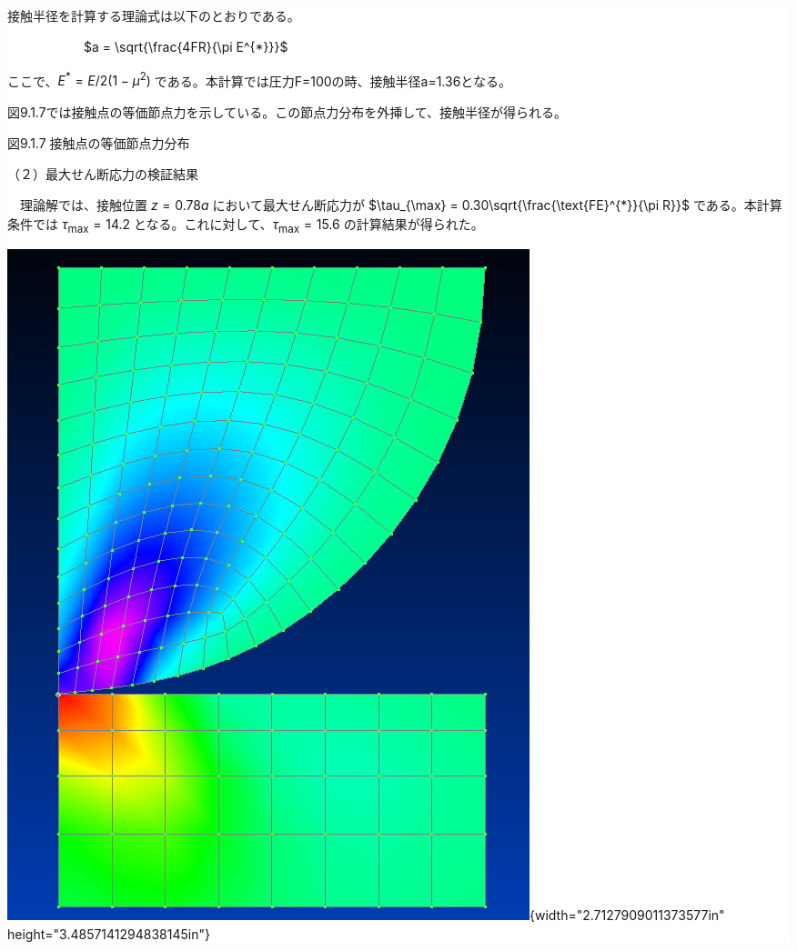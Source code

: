 接触半径を計算する理論式は以下のとおりである。

　　　　　　$a = \sqrt{\frac{4FR}{\pi E^{*}}}$

ここで、$E^{*} = E/2(1 - \mu^{2})$
である。本計算では圧力F=100の時、接触半径a=1.36となる。

図9.1.7では接触点の等価節点力を示している。この節点力分布を外挿して、接触半径が得られる。

図9.1.7 接触点の等価節点力分布

（２）最大せん断応力の検証結果

　理論解では、接触位置 $z = 0.78a$ において最大せん断応力が
$\tau_{\max} = 0.30\sqrt{\frac{\text{FE}^{*}}{\pi R}}$
である。本計算条件では $\tau_{\max} = 14.2$
となる。これに対して、$\tau_{\max} = 15.6$ の計算結果が得られた。

![](media/image306.png){width="2.7127909011373577in"
height="3.4857141294838145in"}
